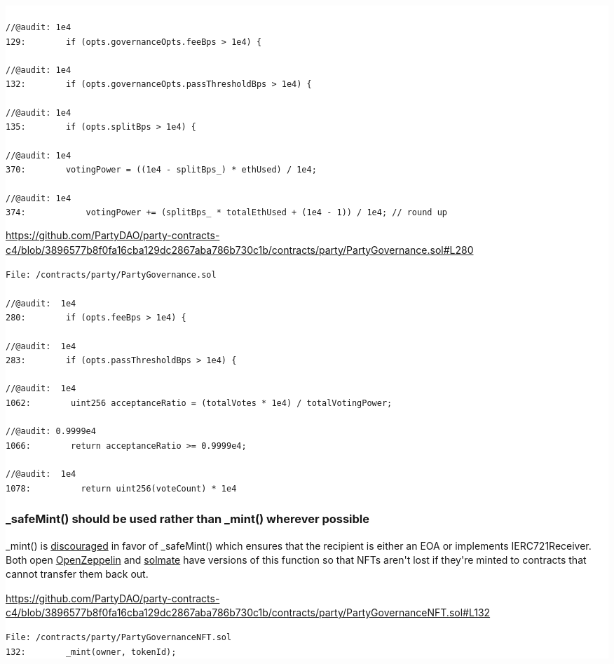 ```solidity

//@audit: 1e4
129:        if (opts.governanceOpts.feeBps > 1e4) {

//@audit: 1e4
132:        if (opts.governanceOpts.passThresholdBps > 1e4) {

//@audit: 1e4
135:        if (opts.splitBps > 1e4) {

//@audit: 1e4
370:        votingPower = ((1e4 - splitBps_) * ethUsed) / 1e4;

//@audit: 1e4
374:            votingPower += (splitBps_ * totalEthUsed + (1e4 - 1)) / 1e4; // round up
```
https://github.com/PartyDAO/party-contracts-c4/blob/3896577b8f0fa16cba129dc2867aba786b730c1b/contracts/party/PartyGovernance.sol#L280
```solidity
File: /contracts/party/PartyGovernance.sol

//@audit:  1e4
280:        if (opts.feeBps > 1e4) {

//@audit:  1e4
283:        if (opts.passThresholdBps > 1e4) {

//@audit:  1e4
1062:        uint256 acceptanceRatio = (totalVotes * 1e4) / totalVotingPower;

//@audit: 0.9999e4
1066:        return acceptanceRatio >= 0.9999e4;

//@audit:  1e4
1078:          return uint256(voteCount) * 1e4
```


###  \_safeMint() should be used rather than \_mint() wherever possible

\_mint() is [discouraged](https://github.com/OpenZeppelin/openzeppelin-contracts/blob/d4d8d2ed9798cc3383912a23b5e8d5cb602f7d4b/contracts/token/ERC721/ERC721.sol#L271) in favor of \_safeMint() which ensures that the recipient is either an EOA or implements IERC721Receiver. Both open [OpenZeppelin](https://github.com/OpenZeppelin/openzeppelin-contracts/blob/d4d8d2ed9798cc3383912a23b5e8d5cb602f7d4b/contracts/token/ERC721/ERC721.sol#L238-L250) and [solmate](https://github.com/Rari-Capital/solmate/blob/4eaf6b68202e36f67cab379768ac6be304c8ebde/src/tokens/ERC721.sol#L180) have versions of this function so that NFTs aren't lost if they're minted to contracts that cannot transfer them back out.

https://github.com/PartyDAO/party-contracts-c4/blob/3896577b8f0fa16cba129dc2867aba786b730c1b/contracts/party/PartyGovernanceNFT.sol#L132
```solidity
File: /contracts/party/PartyGovernanceNFT.sol
132:        _mint(owner, tokenId);
```
